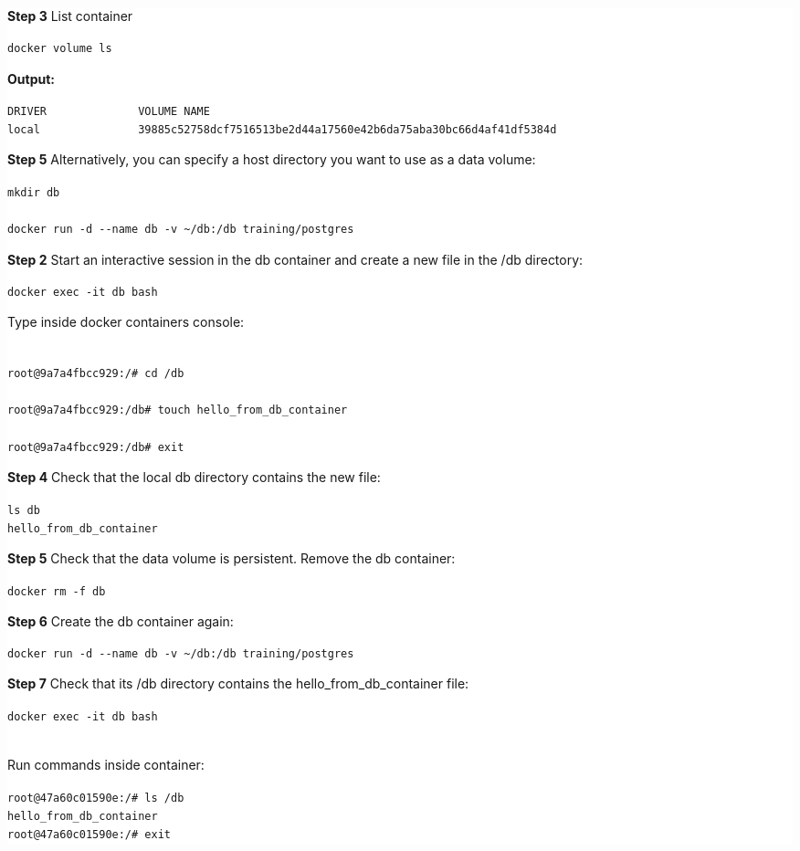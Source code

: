**Step 3** List container
```
docker volume ls
```
**Output:**
```
DRIVER              VOLUME NAME
local               39885c52758dcf7516513be2d44a17560e42b6da75aba30bc66d4af41df5384d
```


**Step 5** Alternatively, you can specify a host directory you want to use as a data
volume:
```
mkdir db

docker run -d --name db -v ~/db:/db training/postgres
```

**Step 2** Start an interactive session in the db container and create a new
file in the /db directory:
```
docker exec -it db bash
```

Type inside docker containers console:
```

root@9a7a4fbcc929:/# cd /db

root@9a7a4fbcc929:/db# touch hello_from_db_container

root@9a7a4fbcc929:/db# exit
```

**Step 4** Check that the local db directory contains the new file:
```
ls db
hello_from_db_container
```

**Step 5** Check that the data volume is persistent. Remove the db container:
```
docker rm -f db
```

**Step 6** Create the db container again:
```
docker run -d --name db -v ~/db:/db training/postgres
```

**Step 7** Check that its /db directory contains the hello_from_db_container
file:

```
docker exec -it db bash


```
Run commands inside container:
```
root@47a60c01590e:/# ls /db
hello_from_db_container
root@47a60c01590e:/# exit
```
